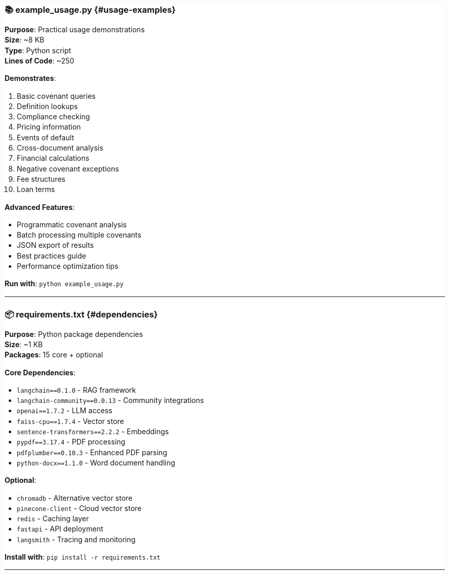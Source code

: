 ### 📚 example_usage.py {#usage-examples}
**Purpose**: Practical usage demonstrations  
**Size**: ~8 KB  
**Type**: Python script  
**Lines of Code**: ~250

**Demonstrates**:
1. Basic covenant queries
2. Definition lookups
3. Compliance checking
4. Pricing information
5. Events of default
6. Cross-document analysis
7. Financial calculations
8. Negative covenant exceptions
9. Fee structures
10. Loan terms

**Advanced Features**:
- Programmatic covenant analysis
- Batch processing multiple covenants
- JSON export of results
- Best practices guide
- Performance optimization tips

**Run with**: `python example_usage.py`

---

### 📦 requirements.txt {#dependencies}
**Purpose**: Python package dependencies  
**Size**: ~1 KB  
**Packages**: 15 core + optional

**Core Dependencies**:
- `langchain==0.1.0` - RAG framework
- `langchain-community==0.0.13` - Community integrations
- `openai==1.7.2` - LLM access
- `faiss-cpu==1.7.4` - Vector store
- `sentence-transformers==2.2.2` - Embeddings
- `pypdf==3.17.4` - PDF processing
- `pdfplumber==0.10.3` - Enhanced PDF parsing
- `python-docx==1.1.0` - Word document handling

**Optional**:
- `chromadb` - Alternative vector store
- `pinecone-client` - Cloud vector store
- `redis` - Caching layer
- `fastapi` - API deployment
- `langsmith` - Tracing and monitoring

**Install with**: `pip install -r requirements.txt`

---
